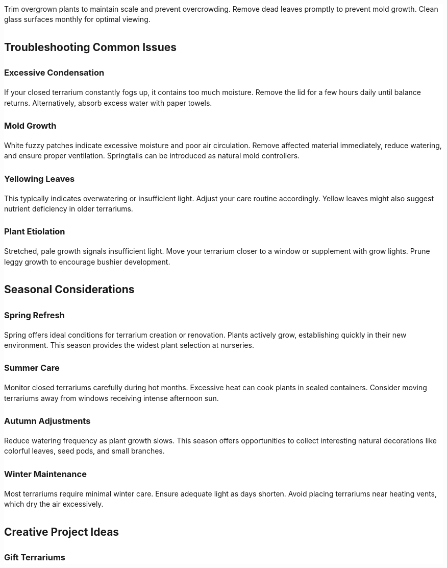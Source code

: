 Trim overgrown plants to maintain scale and prevent overcrowding. Remove dead leaves promptly to prevent mold growth. Clean glass surfaces monthly for optimal viewing.

## Troubleshooting Common Issues

### Excessive Condensation

If your closed terrarium constantly fogs up, it contains too much moisture. Remove the lid for a few hours daily until balance returns. Alternatively, absorb excess water with paper towels.

### Mold Growth

White fuzzy patches indicate excessive moisture and poor air circulation. Remove affected material immediately, reduce watering, and ensure proper ventilation. Springtails can be introduced as natural mold controllers.

### Yellowing Leaves

This typically indicates overwatering or insufficient light. Adjust your care routine accordingly. Yellow leaves might also suggest nutrient deficiency in older terrariums.

### Plant Etiolation

Stretched, pale growth signals insufficient light. Move your terrarium closer to a window or supplement with grow lights. Prune leggy growth to encourage bushier development.

## Seasonal Considerations

### Spring Refresh

Spring offers ideal conditions for terrarium creation or renovation. Plants actively grow, establishing quickly in their new environment. This season provides the widest plant selection at nurseries.

### Summer Care

Monitor closed terrariums carefully during hot months. Excessive heat can cook plants in sealed containers. Consider moving terrariums away from windows receiving intense afternoon sun.

### Autumn Adjustments

Reduce watering frequency as plant growth slows. This season offers opportunities to collect interesting natural decorations like colorful leaves, seed pods, and small branches.

### Winter Maintenance

Most terrariums require minimal winter care. Ensure adequate light as days shorten. Avoid placing terrariums near heating vents, which dry the air excessively.

## Creative Project Ideas

### Gift Terrariums
